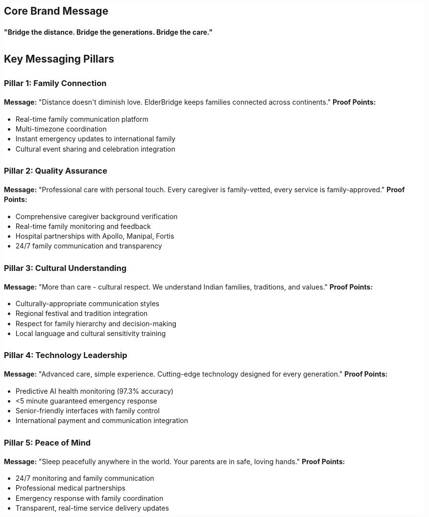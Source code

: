 ## Core Brand Message
**"Bridge the distance. Bridge the generations. Bridge the care."**

## Key Messaging Pillars

### Pillar 1: **Family Connection**
**Message:** "Distance doesn't diminish love. ElderBridge keeps families connected across continents."
**Proof Points:**
- Real-time family communication platform
- Multi-timezone coordination
- Instant emergency updates to international family
- Cultural event sharing and celebration integration

### Pillar 2: **Quality Assurance**
**Message:** "Professional care with personal touch. Every caregiver is family-vetted, every service is family-approved."
**Proof Points:**
- Comprehensive caregiver background verification
- Real-time family monitoring and feedback
- Hospital partnerships with Apollo, Manipal, Fortis
- 24/7 family communication and transparency

### Pillar 3: **Cultural Understanding**
**Message:** "More than care - cultural respect. We understand Indian families, traditions, and values."
**Proof Points:**
- Culturally-appropriate communication styles
- Regional festival and tradition integration
- Respect for family hierarchy and decision-making
- Local language and cultural sensitivity training

### Pillar 4: **Technology Leadership**
**Message:** "Advanced care, simple experience. Cutting-edge technology designed for every generation."
**Proof Points:**
- Predictive AI health monitoring (97.3% accuracy)
- <5 minute guaranteed emergency response
- Senior-friendly interfaces with family control
- International payment and communication integration

### Pillar 5: **Peace of Mind**
**Message:** "Sleep peacefully anywhere in the world. Your parents are in safe, loving hands."
**Proof Points:**
- 24/7 monitoring and family communication
- Professional medical partnerships
- Emergency response with family coordination
- Transparent, real-time service delivery updates
